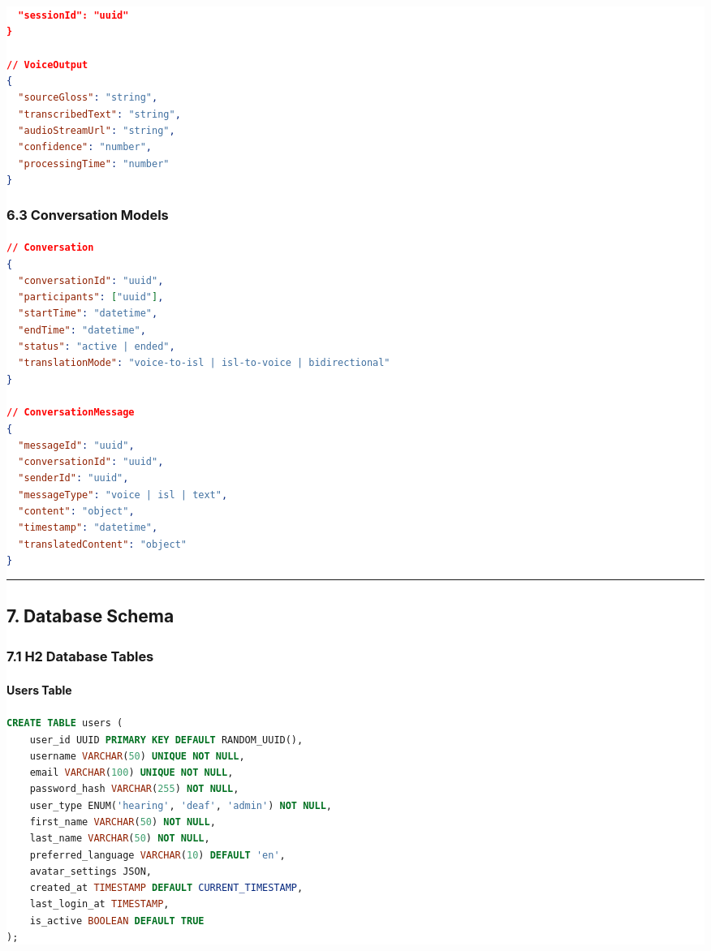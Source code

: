 ```json
  "sessionId": "uuid"
}

// VoiceOutput
{
  "sourceGloss": "string",
  "transcribedText": "string",
  "audioStreamUrl": "string",
  "confidence": "number",
  "processingTime": "number"
}
```

### 6.3 Conversation Models

```json
// Conversation
{
  "conversationId": "uuid",
  "participants": ["uuid"],
  "startTime": "datetime",
  "endTime": "datetime",
  "status": "active | ended",
  "translationMode": "voice-to-isl | isl-to-voice | bidirectional"
}

// ConversationMessage
{
  "messageId": "uuid",
  "conversationId": "uuid",
  "senderId": "uuid",
  "messageType": "voice | isl | text",
  "content": "object",
  "timestamp": "datetime",
  "translatedContent": "object"
}
```

---

## 7. Database Schema

### 7.1 H2 Database Tables

#### Users Table
```sql
CREATE TABLE users (
    user_id UUID PRIMARY KEY DEFAULT RANDOM_UUID(),
    username VARCHAR(50) UNIQUE NOT NULL,
    email VARCHAR(100) UNIQUE NOT NULL,
    password_hash VARCHAR(255) NOT NULL,
    user_type ENUM('hearing', 'deaf', 'admin') NOT NULL,
    first_name VARCHAR(50) NOT NULL,
    last_name VARCHAR(50) NOT NULL,
    preferred_language VARCHAR(10) DEFAULT 'en',
    avatar_settings JSON,
    created_at TIMESTAMP DEFAULT CURRENT_TIMESTAMP,
    last_login_at TIMESTAMP,
    is_active BOOLEAN DEFAULT TRUE
);
```
